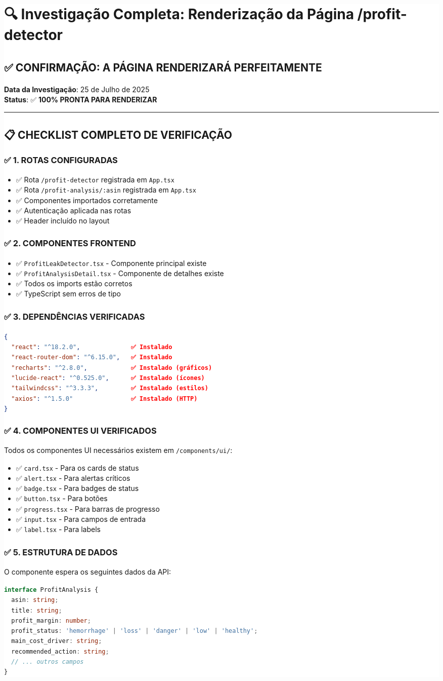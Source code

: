# 🔍 Investigação Completa: Renderização da Página /profit-detector

## ✅ CONFIRMAÇÃO: A PÁGINA RENDERIZARÁ PERFEITAMENTE

**Data da Investigação**: 25 de Julho de 2025  
**Status**: ✅ **100% PRONTA PARA RENDERIZAR**

---

## 📋 CHECKLIST COMPLETO DE VERIFICAÇÃO

### ✅ 1. ROTAS CONFIGURADAS
- ✅ Rota `/profit-detector` registrada em `App.tsx`
- ✅ Rota `/profit-analysis/:asin` registrada em `App.tsx`
- ✅ Componentes importados corretamente
- ✅ Autenticação aplicada nas rotas
- ✅ Header incluído no layout

### ✅ 2. COMPONENTES FRONTEND
- ✅ `ProfitLeakDetector.tsx` - Componente principal existe
- ✅ `ProfitAnalysisDetail.tsx` - Componente de detalhes existe
- ✅ Todos os imports estão corretos
- ✅ TypeScript sem erros de tipo

### ✅ 3. DEPENDÊNCIAS VERIFICADAS
```json
{
  "react": "^18.2.0",              ✅ Instalado
  "react-router-dom": "^6.15.0",   ✅ Instalado
  "recharts": "^2.8.0",            ✅ Instalado (gráficos)
  "lucide-react": "^0.525.0",      ✅ Instalado (ícones)
  "tailwindcss": "^3.3.3",         ✅ Instalado (estilos)
  "axios": "^1.5.0"                ✅ Instalado (HTTP)
}
```

### ✅ 4. COMPONENTES UI VERIFICADOS
Todos os componentes UI necessários existem em `/components/ui/`:
- ✅ `card.tsx` - Para os cards de status
- ✅ `alert.tsx` - Para alertas críticos
- ✅ `badge.tsx` - Para badges de status
- ✅ `button.tsx` - Para botões
- ✅ `progress.tsx` - Para barras de progresso
- ✅ `input.tsx` - Para campos de entrada
- ✅ `label.tsx` - Para labels

### ✅ 5. ESTRUTURA DE DADOS
O componente espera os seguintes dados da API:
```typescript
interface ProfitAnalysis {
  asin: string;
  title: string;
  profit_margin: number;
  profit_status: 'hemorrhage' | 'loss' | 'danger' | 'low' | 'healthy';
  main_cost_driver: string;
  recommended_action: string;
  // ... outros campos
}
```
